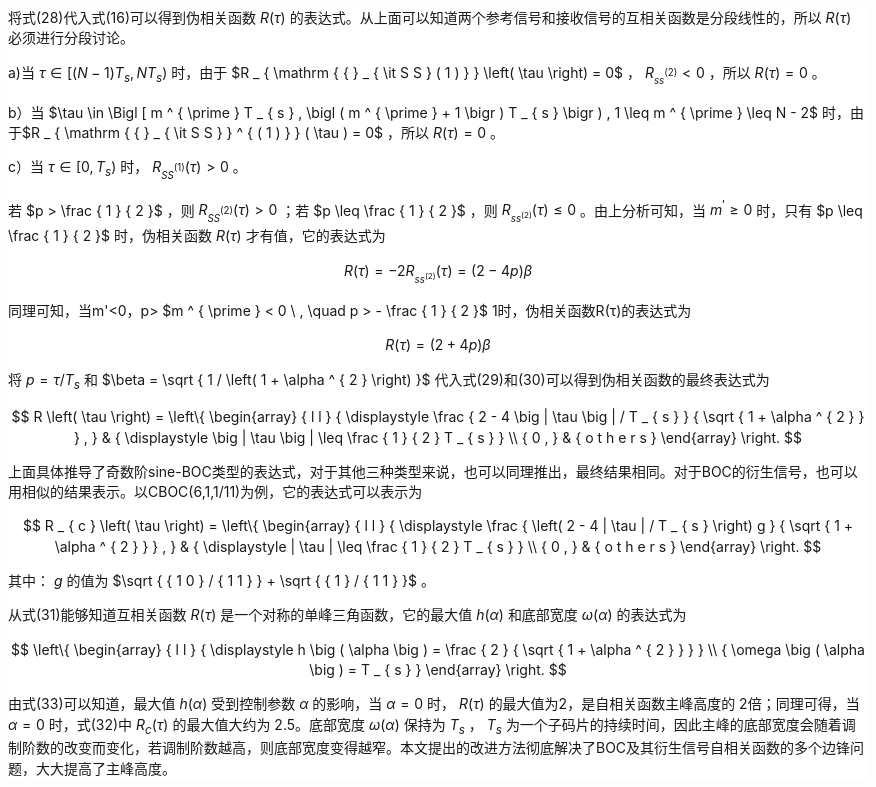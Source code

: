 将式(28)代入式(16)可以得到伪相关函数 $R ( \tau )$ 的表达式。从上面可以知道两个参考信号和接收信号的互相关函数是分段线性的，所以 $R ( \tau )$ 必须进行分段讨论。

a)当 $\tau \in \left[ \big ( N - 1 \big ) T _ { s } , N T _ { s } \right)$ 时，由于 $R _ { \mathrm { { } _ { \it S S } ( 1 ) } } \left( \tau \right) = 0$ ， $R _ { _ { s s } ^ { ( 2 ) } } < 0$ ，所以 $R ( \tau ) = 0$ 。

b）当 $\tau \in \Bigl [ m ^ { \prime } T _ { s } , \bigl ( m ^ { \prime } + 1 \bigr ) T _ { s } \bigr ) , 1 \leq m ^ { \prime } \leq N - 2$ 时，由于$R _ { \mathrm { { } _ { \it S S } } ^ { ( 1 ) } } ( \tau ) = 0$ ，所以 $R { \big ( } \tau { \big ) } = 0$ 。

c）当 $\tau \in \left[ 0 , T _ { s } \right)$ 时， $R _ { _ { S S } ^ { ( 1 ) } } ( \tau ) { > } 0$ 。

若 $p > \frac { 1 } { 2 }$ ，则 $R _ { _ { S S } ^ { ( 2 ) } } \left( \tau \right) > 0$ ；若 $p \leq \frac { 1 } { 2 }$ ，则 $R _ { _ { s s ^ { ( 2 ) } } } ( \tau ) \leq 0$ 。由上分析可知，当 $m ^ { \prime } \geq 0$ 时，只有 $p \leq \frac { 1 } { 2 }$ 时，伪相关函数 $R ( \tau )$ 才有值，它的表达式为

$$
R ( \tau ) = - 2 R _ { _ { s s ^ { ( 2 ) } } } ( \tau ) = ( 2 - 4 p ) \beta
$$

同理可知，当m'<0，p> $m ^ { \prime } < 0 \ , \quad p > - \frac { 1 } { 2 }$ 1时，伪相关函数R(τ)的表达式为

$$
R \big ( \tau \big ) = \big ( 2 + 4 p \big ) \beta
$$

将 $p = \tau / T _ { s }$ 和 $\beta = \sqrt { 1 / \left( 1 + \alpha ^ { 2 } \right) }$ 代入式(29)和(30)可以得到伪相关函数的最终表达式为

$$
R \left( \tau \right) = \left\{ \begin{array} { l l } { \displaystyle \frac { 2 - 4 \big | \tau \big | / T _ { s } } { \sqrt { 1 + \alpha ^ { 2 } } } , } & { \displaystyle \big | \tau \big | \leq \frac { 1 } { 2 } T _ { s } } \\ { 0 , } & { o t h e r s } \end{array} \right.
$$

上面具体推导了奇数阶sine-BOC类型的表达式，对于其他三种类型来说，也可以同理推出，最终结果相同。对于BOC的衍生信号，也可以用相似的结果表示。以CBOC(6,1,1/11)为例，它的表达式可以表示为

$$
R _ { c } \left( \tau \right) = \left\{ \begin{array} { l l } { \displaystyle \frac { \left( 2 - 4 | \tau | / T _ { s } \right) g } { \sqrt { 1 + \alpha ^ { 2 } } } , } & { \displaystyle | \tau | \leq \frac { 1 } { 2 } T _ { s } } \\ { 0 , } & { o t h e r s } \end{array} \right.
$$

其中： $g$ 的值为 $\sqrt { { 1 0 } / { 1 1 } } + \sqrt { { 1 } / { 1 1 } }$ 。

从式(31)能够知道互相关函数 $R ( \tau )$ 是一个对称的单峰三角函数，它的最大值 $h ( \alpha )$ 和底部宽度 $\omega ( \alpha )$ 的表达式为

$$
\left\{ \begin{array} { l l } { \displaystyle h \big ( \alpha \big ) = \frac { 2 } { \sqrt { 1 + \alpha ^ { 2 } } } } \\ { \omega \big ( \alpha \big ) = T _ { s } } \end{array} \right.
$$

由式(33)可以知道，最大值 $h ( \alpha )$ 受到控制参数 $\alpha$ 的影响，当 $\alpha = 0$ 时， $R ( \tau )$ 的最大值为2，是自相关函数主峰高度的 2倍；同理可得，当 $\scriptstyle { \alpha = 0 }$ 时，式(32)中 $R _ { c } \left( \tau \right)$ 的最大值大约为 2.5。底部宽度 $\omega ( \alpha )$ 保持为 $T _ { s }$ ， $T _ { s }$ 为一个子码片的持续时间，因此主峰的底部宽度会随着调制阶数的改变而变化，若调制阶数越高，则底部宽度变得越窄。本文提出的改进方法彻底解决了BOC及其衍生信号自相关函数的多个边锋问题，大大提高了主峰高度。
